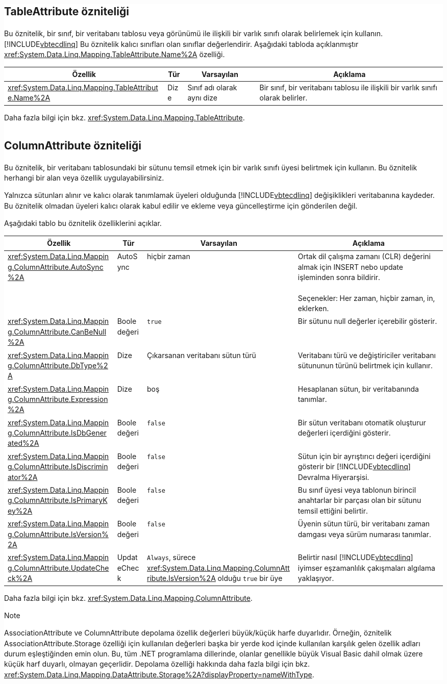## <a name="tableattribute-attribute"></a>TableAttribute özniteliği  
 Bu öznitelik, bir sınıf, bir veritabanı tablosu veya görünümü ile ilişkili bir varlık sınıfı olarak belirlemek için kullanın. [!INCLUDE[vbtecdlinq](../../../../../../includes/vbtecdlinq-md.md)] Bu öznitelik kalıcı sınıfları olan sınıflar değerlendirir. Aşağıdaki tabloda açıklanmıştır <xref:System.Data.Linq.Mapping.TableAttribute.Name%2A> özelliği.  
  
|Özellik|Tür|Varsayılan|Açıklama|  
|--------------|----------|-------------|-----------------|  
|<xref:System.Data.Linq.Mapping.TableAttribute.Name%2A>|Dize|Sınıf adı olarak aynı dize|Bir sınıf, bir veritabanı tablosu ile ilişkili bir varlık sınıfı olarak belirler.|  
  
 Daha fazla bilgi için bkz. <xref:System.Data.Linq.Mapping.TableAttribute>.  
  
## <a name="columnattribute-attribute"></a>ColumnAttribute özniteliği  
 Bu öznitelik, bir veritabanı tablosundaki bir sütunu temsil etmek için bir varlık sınıfı üyesi belirtmek için kullanın. Bu öznitelik herhangi bir alan veya özellik uygulayabilirsiniz.  
  
 Yalnızca sütunları alınır ve kalıcı olarak tanımlamak üyeleri olduğunda [!INCLUDE[vbtecdlinq](../../../../../../includes/vbtecdlinq-md.md)] değişiklikleri veritabanına kaydeder. Bu öznitelik olmadan üyeleri kalıcı olarak kabul edilir ve ekleme veya güncelleştirme için gönderilen değil.  
  
 Aşağıdaki tablo bu öznitelik özelliklerini açıklar.  
  
|Özellik|Tür|Varsayılan|Açıklama|  
|--------------|----------|-------------|-----------------|  
|<xref:System.Data.Linq.Mapping.ColumnAttribute.AutoSync%2A>|AutoSync|hiçbir zaman|Ortak dil çalışma zamanı (CLR) değerini almak için INSERT nebo update işleminden sonra bildirir.<br /><br /> Seçenekler: Her zaman, hiçbir zaman, in, eklerken.|  
|<xref:System.Data.Linq.Mapping.ColumnAttribute.CanBeNull%2A>|Boole değeri|`true`|Bir sütunu null değerler içerebilir gösterir.|  
|<xref:System.Data.Linq.Mapping.ColumnAttribute.DbType%2A>|Dize|Çıkarsanan veritabanı sütun türü|Veritabanı türü ve değiştiriciler veritabanı sütununun türünü belirtmek için kullanır.|  
|<xref:System.Data.Linq.Mapping.ColumnAttribute.Expression%2A>|Dize|boş|Hesaplanan sütun, bir veritabanında tanımlar.|  
|<xref:System.Data.Linq.Mapping.ColumnAttribute.IsDbGenerated%2A>|Boole değeri|`false`|Bir sütun veritabanı otomatik oluşturur değerleri içerdiğini gösterir.|  
|<xref:System.Data.Linq.Mapping.ColumnAttribute.IsDiscriminator%2A>|Boole değeri|`false`|Sütun için bir ayrıştırıcı değeri içerdiğini gösterir bir [!INCLUDE[vbtecdlinq](../../../../../../includes/vbtecdlinq-md.md)] Devralma Hiyerarşisi.|  
|<xref:System.Data.Linq.Mapping.ColumnAttribute.IsPrimaryKey%2A>|Boole değeri|`false`|Bu sınıf üyesi veya tablonun birincil anahtarlar bir parçası olan bir sütunu temsil ettiğini belirtir.|  
|<xref:System.Data.Linq.Mapping.ColumnAttribute.IsVersion%2A>|Boole değeri|`false`|Üyenin sütun türü, bir veritabanı zaman damgası veya sürüm numarası tanımlar.|  
|<xref:System.Data.Linq.Mapping.ColumnAttribute.UpdateCheck%2A>|UpdateCheck|`Always`, sürece <xref:System.Data.Linq.Mapping.ColumnAttribute.IsVersion%2A> olduğu `true` bir üye|Belirtir nasıl [!INCLUDE[vbtecdlinq](../../../../../../includes/vbtecdlinq-md.md)] iyimser eşzamanlılık çakışmaları algılama yaklaşıyor.|  
  
 Daha fazla bilgi için bkz. <xref:System.Data.Linq.Mapping.ColumnAttribute>.  
  
> [!NOTE]
>  AssociationAttribute ve ColumnAttribute depolama özellik değerleri büyük/küçük harfe duyarlıdır. Örneğin, öznitelik AssociationAttribute.Storage özelliği için kullanılan değerleri başka bir yerde kod içinde kullanılan karşılık gelen özellik adları durum eşleştiğinden emin olun. Bu, tüm .NET programlama dillerinde, olanlar genellikle büyük Visual Basic dahil olmak üzere küçük harf duyarlı, olmayan geçerlidir. Depolama özelliği hakkında daha fazla bilgi için bkz. <xref:System.Data.Linq.Mapping.DataAttribute.Storage%2A?displayProperty=nameWithType>.  
  